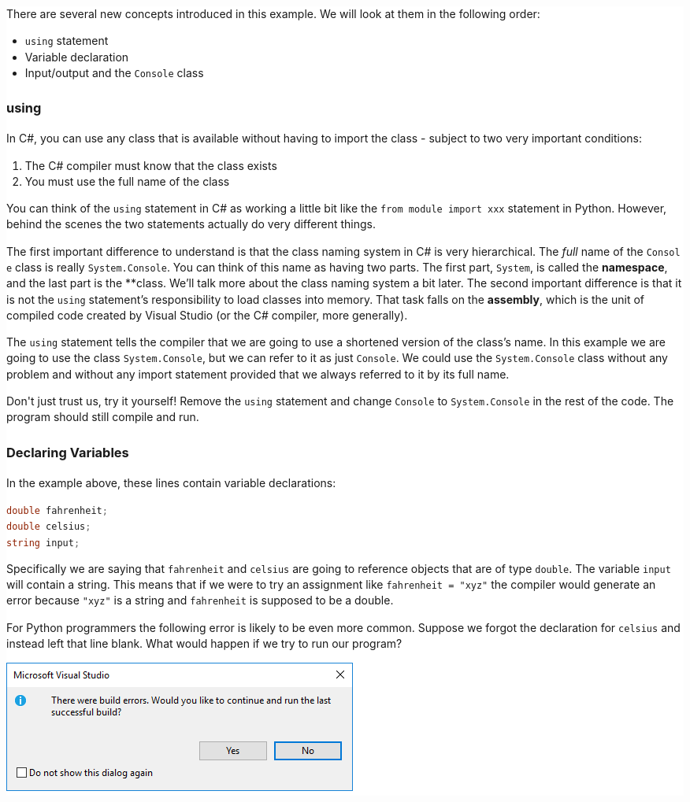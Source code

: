 There are several new concepts introduced in this example. We will look at them in the following order:

- `using` statement
- Variable declaration
- Input/output and the `Console` class

### using

In C#, you can use any class that is available without having to import the class - subject to two very important conditions:

1. The C# compiler must know that the class exists
2. You must use the full name of the class

You can think of the `using` statement in C# as working a little bit like the `from module import xxx` statement in Python. However, behind the scenes the two statements actually do very different things.

The first important difference to understand is that the class naming system in C# is very hierarchical. The *full* name of the `Console` class is really `System.Console`. You can think of this name as having two parts. The first part, `System`, is called the **namespace**, and the last part is the **class. We’ll talk more about the class naming system a bit later. The second important difference is that it is not the `using` statement’s responsibility to load classes into memory. That task falls on the **assembly**, which is the unit of compiled code created by Visual Studio (or the C# compiler, more generally).

The `using` statement tells the compiler that we are going to use a shortened version of the class’s name. In this example we are going to use the class `System.Console`, but we can refer to it as just `Console`. We could use the `System.Console` class without any problem and without any import statement provided that we always referred to it by its full name.

Don't just trust us, try it yourself! Remove the `using` statement and change `Console` to `System.Console` in the rest of the code. The program should still compile and run.

### Declaring Variables

In the example above, these lines contain variable declarations:

```csharp
double fahrenheit;
double celsius;
string input;
```
Specifically we are saying that `fahrenheit` and `celsius` are going to reference objects that are of type `double`. The variable `input` will contain a string. This means that if we were to try an assignment like `fahrenheit = "xyz"` the compiler would generate an error because `"xyz"` is a string and `fahrenheit` is supposed to be a double.

For Python programmers the following error is likely to be even more common. Suppose we forgot the declaration for `celsius` and instead left that line blank. What would happen if we try to run our program?

![Build error](build-error.png)

